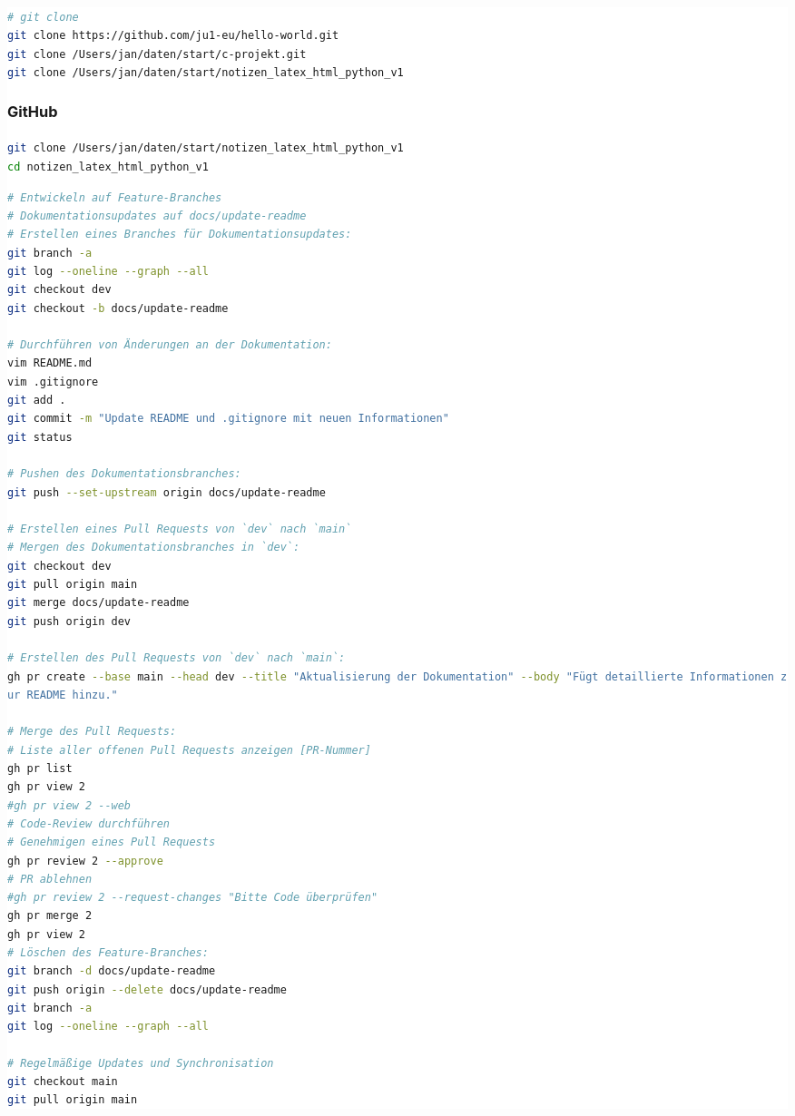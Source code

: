 ```bash
# git clone
git clone https://github.com/ju1-eu/hello-world.git
git clone /Users/jan/daten/start/c-projekt.git
git clone /Users/jan/daten/start/notizen_latex_html_python_v1
```


### GitHub

```bash
git clone /Users/jan/daten/start/notizen_latex_html_python_v1
cd notizen_latex_html_python_v1
```

```bash
# Entwickeln auf Feature-Branches
# Dokumentationsupdates auf docs/update-readme
# Erstellen eines Branches für Dokumentationsupdates:
git branch -a
git log --oneline --graph --all
git checkout dev
git checkout -b docs/update-readme

# Durchführen von Änderungen an der Dokumentation:
vim README.md
vim .gitignore
git add .
git commit -m "Update README und .gitignore mit neuen Informationen"
git status

# Pushen des Dokumentationsbranches:
git push --set-upstream origin docs/update-readme

# Erstellen eines Pull Requests von `dev` nach `main`
# Mergen des Dokumentationsbranches in `dev`:
git checkout dev
git pull origin main
git merge docs/update-readme
git push origin dev

# Erstellen des Pull Requests von `dev` nach `main`:
gh pr create --base main --head dev --title "Aktualisierung der Dokumentation" --body "Fügt detaillierte Informationen zur README hinzu."

# Merge des Pull Requests:
# Liste aller offenen Pull Requests anzeigen [PR-Nummer]
gh pr list
gh pr view 2
#gh pr view 2 --web
# Code-Review durchführen
# Genehmigen eines Pull Requests
gh pr review 2 --approve
# PR ablehnen
#gh pr review 2 --request-changes "Bitte Code überprüfen"
gh pr merge 2
gh pr view 2
# Löschen des Feature-Branches:
git branch -d docs/update-readme
git push origin --delete docs/update-readme
git branch -a
git log --oneline --graph --all

# Regelmäßige Updates und Synchronisation
git checkout main
git pull origin main
```